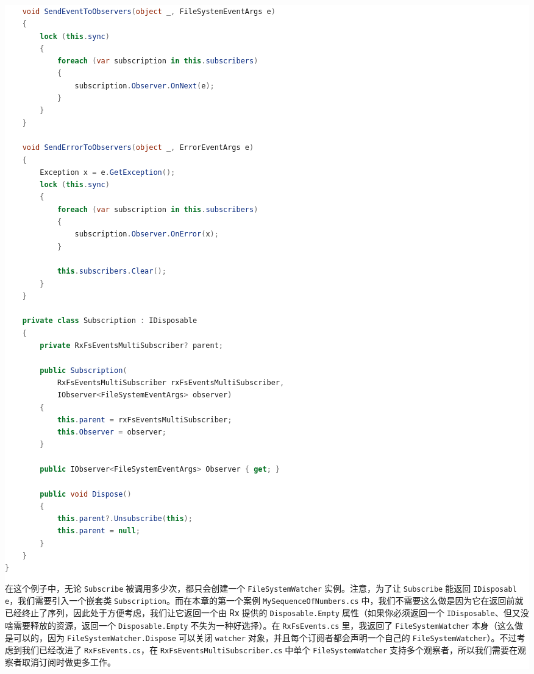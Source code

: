 ```C# {linenos=table,hl_lines=[],linenostart=1,filename="RxFsEventsMultiSubscriber.cs"}
    void SendEventToObservers(object _, FileSystemEventArgs e)
    {
        lock (this.sync)
        {
            foreach (var subscription in this.subscribers)
            {
                subscription.Observer.OnNext(e);
            }
        }
    }

    void SendErrorToObservers(object _, ErrorEventArgs e)
    {
        Exception x = e.GetException();
        lock (this.sync)
        {
            foreach (var subscription in this.subscribers)
            {
                subscription.Observer.OnError(x);
            }

            this.subscribers.Clear();
        }
    }

    private class Subscription : IDisposable
    {
        private RxFsEventsMultiSubscriber? parent;

        public Subscription(
            RxFsEventsMultiSubscriber rxFsEventsMultiSubscriber,
            IObserver<FileSystemEventArgs> observer)
        {
            this.parent = rxFsEventsMultiSubscriber;
            this.Observer = observer;
        }
        
        public IObserver<FileSystemEventArgs> Observer { get; }

        public void Dispose()
        {
            this.parent?.Unsubscribe(this);
            this.parent = null;
        }
    }
}
```

在这个例子中，无论 `Subscribe` 被调用多少次，都只会创建一个 `FileSystemWatcher` 实例。注意，为了让 `Subscribe` 能返回 `IDisposable`，我们需要引入一个嵌套类 `Subscription`。而在本章的第一个案例 `MySequenceOfNumbers.cs` 中，我们不需要这么做是因为它在返回前就已经终止了序列，因此处于方便考虑，我们让它返回一个由 Rx 提供的 `Disposable.Empty` 属性（如果你必须返回一个 `IDisposable`、但又没啥需要释放的资源，返回一个 `Disposable.Empty` 不失为一种好选择）。在 `RxFsEvents.cs` 里，我返回了 `FileSystemWatcher` 本身（这么做是可以的，因为 `FileSystemWatcher.Dispose` 可以关闭 `watcher` 对象，并且每个订阅者都会声明一个自己的 `FileSystemWatcher`）。不过考虑到我们已经改进了 `RxFsEvents.cs`，在 `RxFsEventsMultiSubscriber.cs` 中单个 `FileSystemWatcher` 支持多个观察者，所以我们需要在观察者取消订阅时做更多工作。
